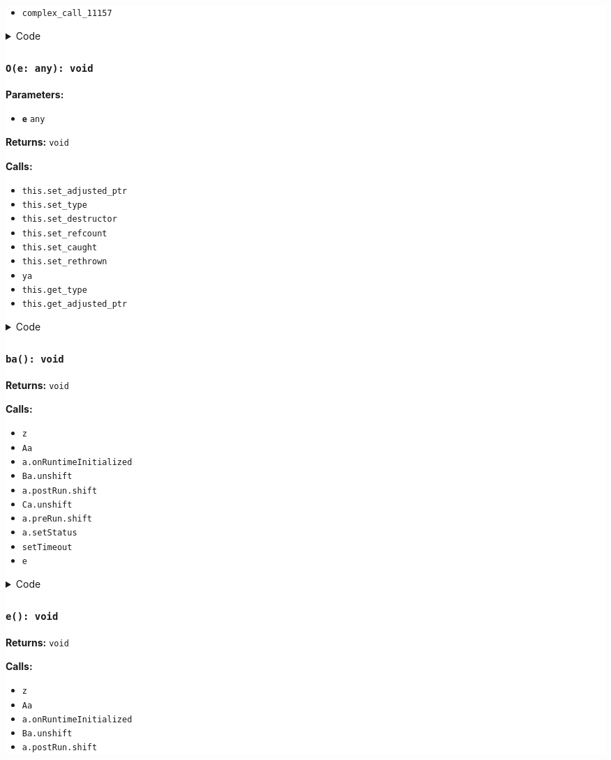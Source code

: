 - `complex_call_11157`

<details><summary>Code</summary></details>

### `O(e: any): void`

**Parameters:**

- **`e`** `any`

**Returns:** `void`

**Calls:**

- `this.set_adjusted_ptr`
- `this.set_type`
- `this.set_destructor`
- `this.set_refcount`
- `this.set_caught`
- `this.set_rethrown`
- `ya`
- `this.get_type`
- `this.get_adjusted_ptr`

<details><summary>Code</summary></details>

### `ba(): void`

**Returns:** `void`

**Calls:**

- `z`
- `Aa`
- `a.onRuntimeInitialized`
- `Ba.unshift`
- `a.postRun.shift`
- `Ca.unshift`
- `a.preRun.shift`
- `a.setStatus`
- `setTimeout`
- `e`

<details><summary>Code</summary></details>

### `e(): void`

**Returns:** `void`

**Calls:**

- `z`
- `Aa`
- `a.onRuntimeInitialized`
- `Ba.unshift`
- `a.postRun.shift`
